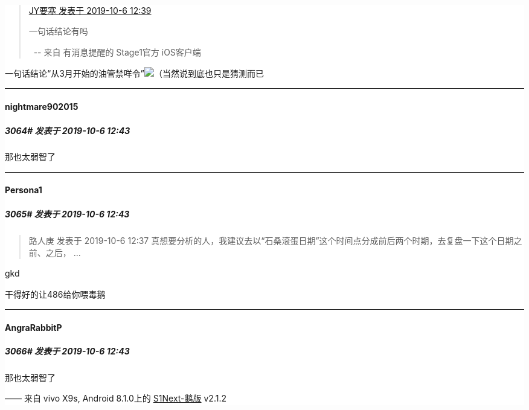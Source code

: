 

<blockquote><a href="httphttps://bbs.saraba1st.com/2b/forum.php?mod=redirect&amp;goto=findpost&amp;pid=45148005&amp;ptid=1856302" target="_blank">JY要塞 发表于 2019-10-6 12:39</a>

一句话结论有吗


  -- 来自 有消息提醒的 Stage1官方 iOS客户端</blockquote>
一句话结论“从3月开始的油管禁咩令”<img src="https://static.saraba1st.com/image/smiley/face2017/067.png" referrerpolicy="no-referrer">（当然说到底也只是猜测而已







-----

####  nightmare902015  
##### 3064#       发表于 2019-10-6 12:43




那也太弱智了







-----

####  Persona1  
##### 3065#       发表于 2019-10-6 12:43



<blockquote>路人庚 发表于 2019-10-6 12:37
真想要分析的人，我建议去以“石桑滚蛋日期”这个时间点分成前后两个时期，去复盘一下这个日期之前、之后， ...</blockquote>
gkd

干得好的让486给你喂毒鹅







-----

####  AngraRabbitP  
##### 3066#       发表于 2019-10-6 12:43




那也太弱智了

—— 来自 vivo X9s, Android 8.1.0上的 [S1Next-鹅版](https://github.com/ykrank/S1-Next/releases) v2.1.2





